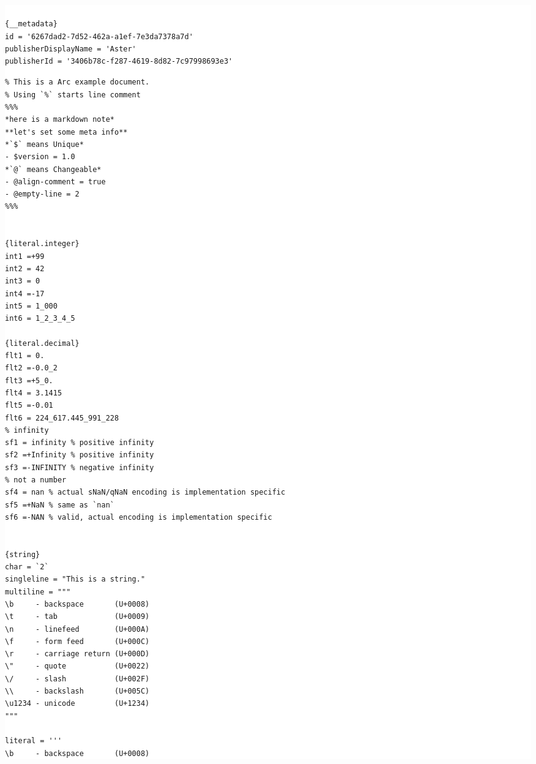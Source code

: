 ```arc

{__metadata}
id = '6267dad2-7d52-462a-a1ef-7e3da7378a7d'
publisherDisplayName = 'Aster'
publisherId = '3406b78c-f287-4619-8d82-7c97998693e3'
```


`````arc
% This is a Arc example document.
% Using `%` starts line comment
%%%
*here is a markdown note*
**let's set some meta info**
*`$` means Unique*
- $version = 1.0
*`@` means Changeable*
- @align-comment = true
- @empty-line = 2
%%%


{literal.integer}
int1 =+99
int2 = 42
int3 = 0
int4 =-17
int5 = 1_000
int6 = 1_2_3_4_5

{literal.decimal}
flt1 = 0.
flt2 =-0.0_2
flt3 =+5_0.
flt4 = 3.1415
flt5 =-0.01
flt6 = 224_617.445_991_228
% infinity
sf1 = infinity % positive infinity
sf2 =+Infinity % positive infinity
sf3 =-INFINITY % negative infinity
% not a number
sf4 = nan % actual sNaN/qNaN encoding is implementation specific
sf5 =+NaN % same as `nan`
sf6 =-NAN % valid, actual encoding is implementation specific


{string}
char = `2`
singleline = "This is a string."
multiline = """
\b     - backspace       (U+0008)
\t     - tab             (U+0009)
\n     - linefeed        (U+000A)
\f     - form feed       (U+000C)
\r     - carriage return (U+000D)
\"     - quote           (U+0022)
\/     - slash           (U+002F)
\\     - backslash       (U+005C)
\u1234 - unicode         (U+1234)
"""

literal = '''
\b     - backspace       (U+0008)
`````